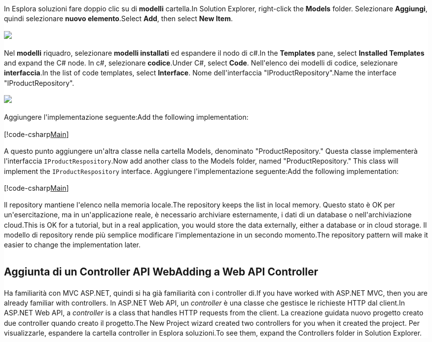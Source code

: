 <span data-ttu-id="59395-184">In Esplora soluzioni fare doppio clic su di **modelli** cartella.</span><span class="sxs-lookup"><span data-stu-id="59395-184">In Solution Explorer, right-click the **Models** folder.</span></span> <span data-ttu-id="59395-185">Selezionare **Aggiungi**, quindi selezionare **nuovo elemento**.</span><span class="sxs-lookup"><span data-stu-id="59395-185">Select **Add**, then select **New Item**.</span></span>

![](creating-a-web-api-that-supports-crud-operations/_static/image4.png)

<span data-ttu-id="59395-186">Nel **modelli** riquadro, selezionare **modelli installati** ed espandere il nodo di c#.</span><span class="sxs-lookup"><span data-stu-id="59395-186">In the **Templates** pane, select **Installed Templates** and expand the C# node.</span></span> <span data-ttu-id="59395-187">In c#, selezionare **codice**.</span><span class="sxs-lookup"><span data-stu-id="59395-187">Under C#, select **Code**.</span></span> <span data-ttu-id="59395-188">Nell'elenco dei modelli di codice, selezionare **interfaccia**.</span><span class="sxs-lookup"><span data-stu-id="59395-188">In the list of code templates, select **Interface**.</span></span> <span data-ttu-id="59395-189">Nome dell'interfaccia &quot;IProductRepository&quot;.</span><span class="sxs-lookup"><span data-stu-id="59395-189">Name the interface &quot;IProductRepository&quot;.</span></span>

![](creating-a-web-api-that-supports-crud-operations/_static/image5.png)

<span data-ttu-id="59395-190">Aggiungere l'implementazione seguente:</span><span class="sxs-lookup"><span data-stu-id="59395-190">Add the following implementation:</span></span>

[!code-csharp[Main](creating-a-web-api-that-supports-crud-operations/samples/sample2.cs)]

<span data-ttu-id="59395-191">A questo punto aggiungere un'altra classe nella cartella Models, denominato &quot;ProductRepository.&quot; Questa classe implementerà l'interfaccia `IProductRespository`.</span><span class="sxs-lookup"><span data-stu-id="59395-191">Now add another class to the Models folder, named &quot;ProductRepository.&quot; This class will implement the `IProductRespository` interface.</span></span> <span data-ttu-id="59395-192">Aggiungere l'implementazione seguente:</span><span class="sxs-lookup"><span data-stu-id="59395-192">Add the following implementation:</span></span>

[!code-csharp[Main](creating-a-web-api-that-supports-crud-operations/samples/sample3.cs)]

<span data-ttu-id="59395-193">Il repository mantiene l'elenco nella memoria locale.</span><span class="sxs-lookup"><span data-stu-id="59395-193">The repository keeps the list in local memory.</span></span> <span data-ttu-id="59395-194">Questo stato è OK per un'esercitazione, ma in un'applicazione reale, è necessario archiviare esternamente, i dati di un database o nell'archiviazione cloud.</span><span class="sxs-lookup"><span data-stu-id="59395-194">This is OK for a tutorial, but in a real application, you would store the data externally, either a database or in cloud storage.</span></span> <span data-ttu-id="59395-195">Il modello di repository rende più semplice modificare l'implementazione in un secondo momento.</span><span class="sxs-lookup"><span data-stu-id="59395-195">The repository pattern will make it easier to change the implementation later.</span></span>

## <a name="adding-a-web-api-controller"></a><span data-ttu-id="59395-196">Aggiunta di un Controller API Web</span><span class="sxs-lookup"><span data-stu-id="59395-196">Adding a Web API Controller</span></span>

<span data-ttu-id="59395-197">Ha familiarità con MVC ASP.NET, quindi si ha già familiarità con i controller di.</span><span class="sxs-lookup"><span data-stu-id="59395-197">If you have worked with ASP.NET MVC, then you are already familiar with controllers.</span></span> <span data-ttu-id="59395-198">In ASP.NET Web API, un *controller* è una classe che gestisce le richieste HTTP dal client.</span><span class="sxs-lookup"><span data-stu-id="59395-198">In ASP.NET Web API, a *controller* is a class that handles HTTP requests from the client.</span></span> <span data-ttu-id="59395-199">La creazione guidata nuovo progetto creato due controller quando creato il progetto.</span><span class="sxs-lookup"><span data-stu-id="59395-199">The New Project wizard created two controllers for you when it created the project.</span></span> <span data-ttu-id="59395-200">Per visualizzarle, espandere la cartella controller in Esplora soluzioni.</span><span class="sxs-lookup"><span data-stu-id="59395-200">To see them, expand the Controllers folder in Solution Explorer.</span></span>
